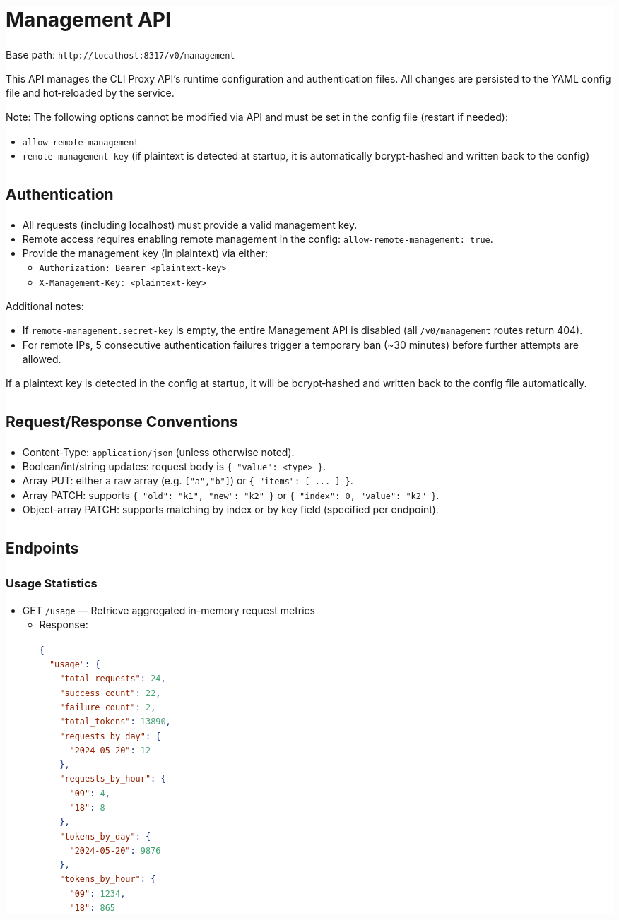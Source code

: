 # Management API

Base path: `http://localhost:8317/v0/management`

This API manages the CLI Proxy API’s runtime configuration and authentication files. All changes are persisted to the YAML config file and hot‑reloaded by the service.

Note: The following options cannot be modified via API and must be set in the config file (restart if needed):
- `allow-remote-management`
- `remote-management-key` (if plaintext is detected at startup, it is automatically bcrypt‑hashed and written back to the config)

## Authentication

- All requests (including localhost) must provide a valid management key.
- Remote access requires enabling remote management in the config: `allow-remote-management: true`.
- Provide the management key (in plaintext) via either:
  - `Authorization: Bearer <plaintext-key>`
  - `X-Management-Key: <plaintext-key>`

Additional notes:
- If `remote-management.secret-key` is empty, the entire Management API is disabled (all `/v0/management` routes return 404).
- For remote IPs, 5 consecutive authentication failures trigger a temporary ban (~30 minutes) before further attempts are allowed.

If a plaintext key is detected in the config at startup, it will be bcrypt‑hashed and written back to the config file automatically.

## Request/Response Conventions

- Content-Type: `application/json` (unless otherwise noted).
- Boolean/int/string updates: request body is `{ "value": <type> }`.
- Array PUT: either a raw array (e.g. `["a","b"]`) or `{ "items": [ ... ] }`.
- Array PATCH: supports `{ "old": "k1", "new": "k2" }` or `{ "index": 0, "value": "k2" }`.
- Object-array PATCH: supports matching by index or by key field (specified per endpoint).

## Endpoints

### Usage Statistics
- GET `/usage` — Retrieve aggregated in-memory request metrics
  - Response:
    ```json
    {
      "usage": {
        "total_requests": 24,
        "success_count": 22,
        "failure_count": 2,
        "total_tokens": 13890,
        "requests_by_day": {
          "2024-05-20": 12
        },
        "requests_by_hour": {
          "09": 4,
          "18": 8
        },
        "tokens_by_day": {
          "2024-05-20": 9876
        },
        "tokens_by_hour": {
          "09": 1234,
          "18": 865